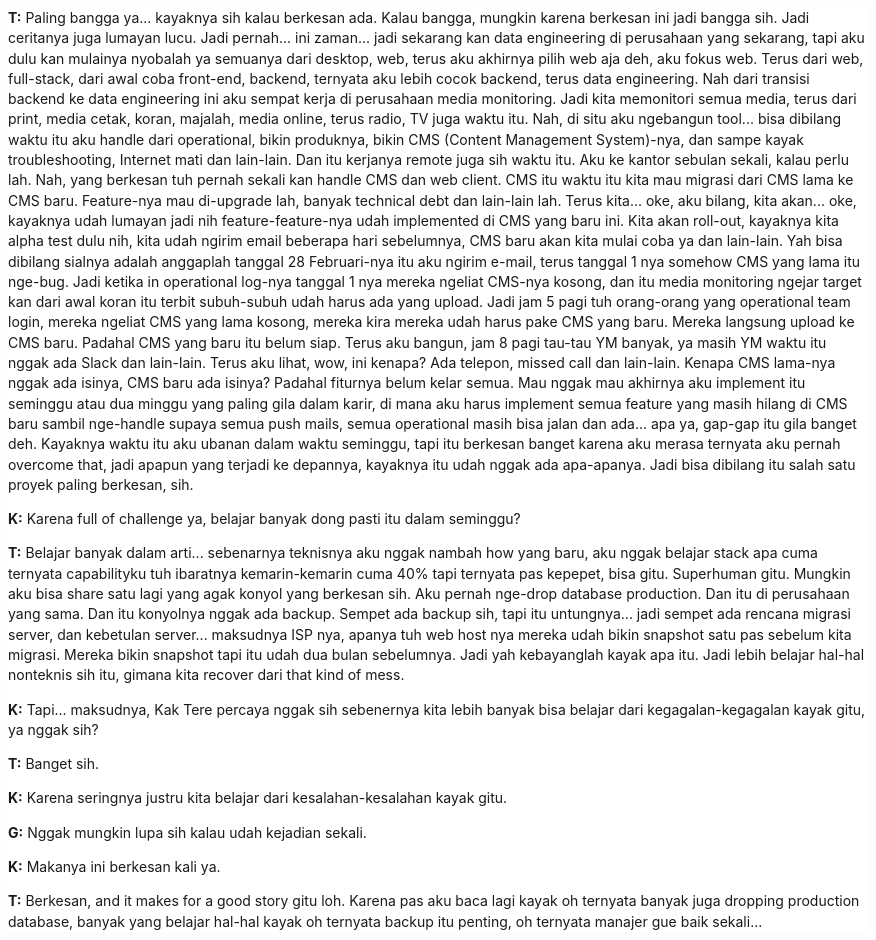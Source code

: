 **T:** Paling bangga ya... kayaknya sih kalau berkesan ada. Kalau bangga, mungkin karena berkesan ini jadi bangga sih. Jadi ceritanya juga lumayan lucu. Jadi pernah... ini zaman... jadi sekarang kan data engineering di perusahaan yang sekarang, tapi aku dulu kan mulainya nyobalah ya semuanya dari desktop, web, terus aku akhirnya pilih web aja deh, aku fokus web. Terus dari web, full-stack, dari awal coba front-end, backend, ternyata aku lebih cocok backend, terus data engineering. Nah dari transisi backend ke data engineering ini aku sempat kerja di perusahaan media monitoring. Jadi kita memonitori semua media, terus dari print, media cetak, koran, majalah, media online, terus radio, TV juga waktu itu. Nah, di situ aku ngebangun tool... bisa dibilang waktu itu aku handle dari operational, bikin produknya, bikin CMS (Content Management System)-nya, dan sampe kayak troubleshooting, Internet mati dan lain-lain. Dan itu kerjanya remote juga sih waktu itu. Aku ke kantor sebulan sekali, kalau perlu lah. Nah, yang berkesan tuh pernah sekali kan handle CMS dan web client. CMS itu waktu itu kita mau migrasi dari CMS lama ke CMS baru. Feature-nya mau di-upgrade lah, banyak technical debt dan lain-lain lah. Terus kita... oke, aku bilang, kita akan... oke, kayaknya udah lumayan jadi nih feature-feature-nya udah implemented di CMS yang baru ini. Kita akan roll-out, kayaknya kita alpha test dulu nih, kita udah ngirim email beberapa hari sebelumnya, CMS baru akan kita mulai coba ya dan lain-lain. Yah bisa dibilang sialnya adalah anggaplah tanggal 28 Februari-nya itu aku ngirim e-mail, terus tanggal 1 nya somehow CMS yang lama itu nge-bug. Jadi ketika in operational log-nya tanggal 1 nya mereka ngeliat CMS-nya kosong, dan itu media monitoring ngejar target kan dari awal koran itu terbit subuh-subuh udah harus ada yang upload. Jadi jam 5 pagi tuh orang-orang yang operational team login, mereka ngeliat CMS yang lama kosong, mereka kira mereka udah harus pake CMS yang baru. Mereka langsung upload ke CMS baru. Padahal CMS yang baru itu belum siap. Terus aku bangun, jam 8 pagi tau-tau YM banyak, ya masih YM waktu itu nggak ada Slack dan lain-lain. Terus aku lihat, wow, ini kenapa? Ada telepon, missed call dan lain-lain. Kenapa CMS lama-nya nggak ada isinya, CMS baru ada isinya? Padahal fiturnya belum kelar semua. Mau nggak mau akhirnya aku implement itu seminggu atau dua minggu yang paling gila dalam karir, di mana aku harus implement semua feature yang masih hilang di CMS baru sambil nge-handle supaya semua push mails, semua operational masih bisa jalan dan ada... apa ya, gap-gap itu gila banget deh. Kayaknya waktu itu aku ubanan dalam waktu seminggu, tapi itu berkesan banget karena aku merasa ternyata aku pernah overcome that, jadi apapun yang terjadi ke depannya, kayaknya itu udah nggak ada apa-apanya. Jadi bisa dibilang itu salah satu proyek paling berkesan, sih.

**K:** Karena full of challenge ya, belajar banyak dong pasti itu dalam seminggu?

**T:** Belajar banyak dalam arti... sebenarnya teknisnya aku nggak nambah how yang baru, aku nggak belajar stack apa cuma ternyata capabilityku tuh ibaratnya kemarin-kemarin cuma 40% tapi ternyata pas kepepet, bisa gitu. Superhuman gitu. Mungkin aku bisa share satu lagi yang agak konyol yang berkesan sih. Aku pernah nge-drop database production. Dan itu di perusahaan yang sama. Dan itu konyolnya nggak ada backup. Sempet ada backup sih, tapi itu untungnya... jadi sempet ada rencana migrasi server, dan kebetulan server... maksudnya ISP nya, apanya tuh web host nya mereka udah bikin snapshot satu pas sebelum kita migrasi. Mereka bikin snapshot tapi itu udah dua bulan sebelumnya. Jadi yah kebayanglah kayak apa itu. Jadi lebih belajar hal-hal nonteknis sih itu, gimana kita recover dari that kind of mess.

**K:** Tapi... maksudnya, Kak Tere percaya nggak sih sebenernya kita lebih banyak bisa belajar dari kegagalan-kegagalan kayak gitu, ya nggak sih?

**T:** Banget sih.

**K:** Karena seringnya justru kita belajar dari kesalahan-kesalahan kayak gitu.

**G:** Nggak mungkin lupa sih kalau udah kejadian sekali.

**K:** Makanya ini berkesan kali ya.

**T:** Berkesan, and it makes for a good story gitu loh. Karena pas aku baca lagi kayak oh ternyata banyak juga dropping production database, banyak yang belajar hal-hal kayak oh ternyata backup itu penting, oh ternyata manajer gue baik sekali...
